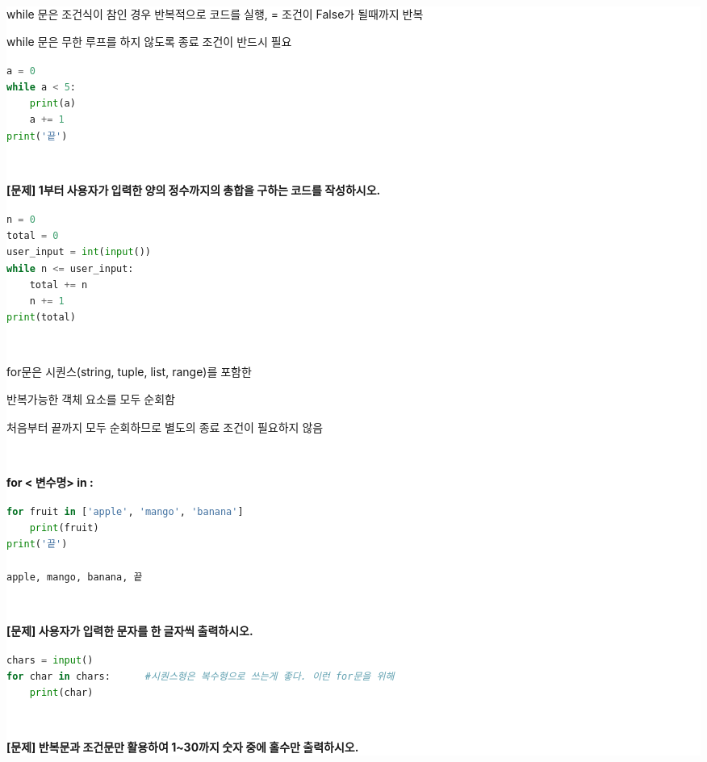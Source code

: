     

while 문은 조건식이 참인 경우 반복적으로 코드를 실행, = 조건이 False가 될때까지 반복

while 문은 무한 루프를 하지 않도록 종료 조건이 반드시 필요

```python
a = 0
while a < 5:
    print(a) 
    a += 1
print('끝')
```

​		

**[문제] 1부터 사용자가 입력한 양의 정수까지의 총합을 구하는 코드를 작성하시오.**

```python
n = 0
total = 0
user_input = int(input())
while n <= user_input:
    total += n
    n += 1
print(total)  
```

​		

for문은 시퀀스(string, tuple, list, range)를 포함한

반복가능한 객체 요소를 모두 순회함

처음부터 끝까지 모두 순회하므로 별도의 종료 조건이 필요하지 않음

​		

**for < 변수명> in <iterable> :**

```python
for fruit in ['apple', 'mango', 'banana']
	print(fruit)
print('끝')

apple, mango, banana, 끝
```

​		

**[문제] 사용자가 입력한 문자를 한 글자씩 출력하시오.**

```python
chars = input()
for char in chars:      #시퀀스형은 복수형으로 쓰는게 좋다. 이런 for문을 위해
	print(char) 
```

​		

**[문제] 반복문과 조건문만 활용하여 1~30까지 숫자 중에 홀수만 출력하시오.**
